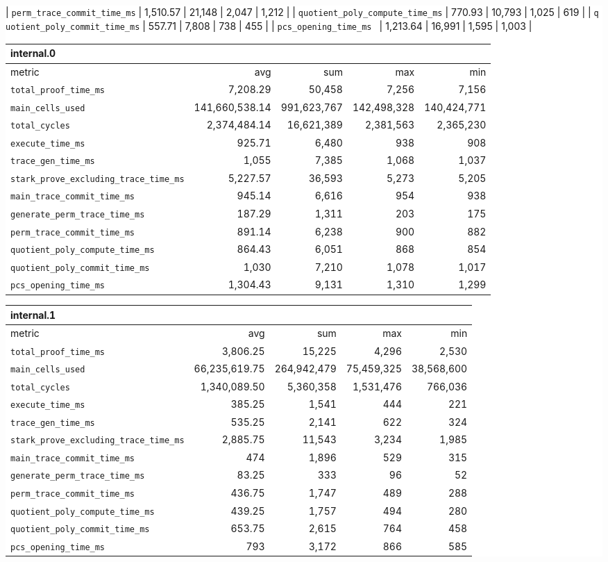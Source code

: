 | `perm_trace_commit_time_ms` |  1,510.57 |  21,148 |  2,047 |  1,212 |
| `quotient_poly_compute_time_ms` |  770.93 |  10,793 |  1,025 |  619 |
| `quotient_poly_commit_time_ms` |  557.71 |  7,808 |  738 |  455 |
| `pcs_opening_time_ms ` |  1,213.64 |  16,991 |  1,595 |  1,003 |

| internal.0 |||||
|:---|---:|---:|---:|---:|
|metric|avg|sum|max|min|
| `total_proof_time_ms ` |  7,208.29 |  50,458 |  7,256 |  7,156 |
| `main_cells_used     ` |  141,660,538.14 |  991,623,767 |  142,498,328 |  140,424,771 |
| `total_cycles        ` |  2,374,484.14 |  16,621,389 |  2,381,563 |  2,365,230 |
| `execute_time_ms     ` |  925.71 |  6,480 |  938 |  908 |
| `trace_gen_time_ms   ` |  1,055 |  7,385 |  1,068 |  1,037 |
| `stark_prove_excluding_trace_time_ms` |  5,227.57 |  36,593 |  5,273 |  5,205 |
| `main_trace_commit_time_ms` |  945.14 |  6,616 |  954 |  938 |
| `generate_perm_trace_time_ms` |  187.29 |  1,311 |  203 |  175 |
| `perm_trace_commit_time_ms` |  891.14 |  6,238 |  900 |  882 |
| `quotient_poly_compute_time_ms` |  864.43 |  6,051 |  868 |  854 |
| `quotient_poly_commit_time_ms` |  1,030 |  7,210 |  1,078 |  1,017 |
| `pcs_opening_time_ms ` |  1,304.43 |  9,131 |  1,310 |  1,299 |

| internal.1 |||||
|:---|---:|---:|---:|---:|
|metric|avg|sum|max|min|
| `total_proof_time_ms ` |  3,806.25 |  15,225 |  4,296 |  2,530 |
| `main_cells_used     ` |  66,235,619.75 |  264,942,479 |  75,459,325 |  38,568,600 |
| `total_cycles        ` |  1,340,089.50 |  5,360,358 |  1,531,476 |  766,036 |
| `execute_time_ms     ` |  385.25 |  1,541 |  444 |  221 |
| `trace_gen_time_ms   ` |  535.25 |  2,141 |  622 |  324 |
| `stark_prove_excluding_trace_time_ms` |  2,885.75 |  11,543 |  3,234 |  1,985 |
| `main_trace_commit_time_ms` |  474 |  1,896 |  529 |  315 |
| `generate_perm_trace_time_ms` |  83.25 |  333 |  96 |  52 |
| `perm_trace_commit_time_ms` |  436.75 |  1,747 |  489 |  288 |
| `quotient_poly_compute_time_ms` |  439.25 |  1,757 |  494 |  280 |
| `quotient_poly_commit_time_ms` |  653.75 |  2,615 |  764 |  458 |
| `pcs_opening_time_ms ` |  793 |  3,172 |  866 |  585 |
